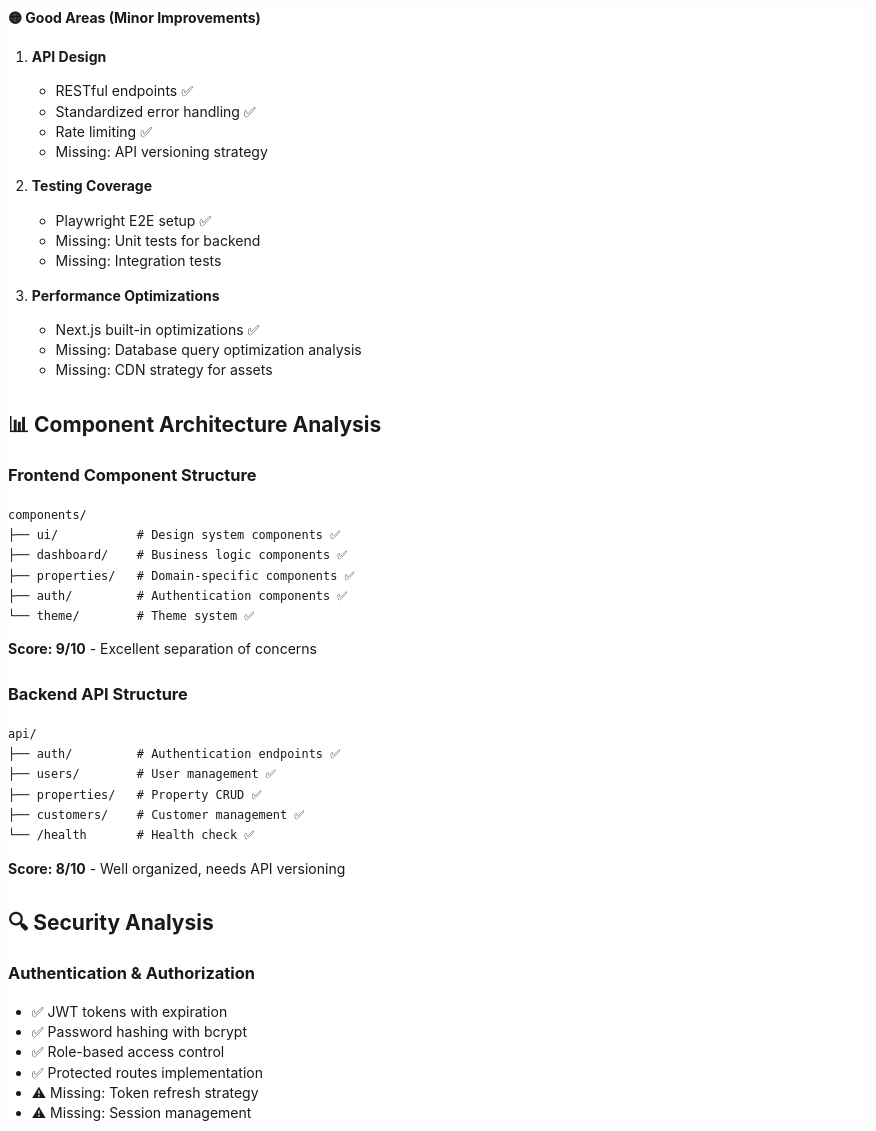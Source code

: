 #### 🟡 **Good Areas (Minor Improvements)**
1. **API Design**
   - RESTful endpoints ✅
   - Standardized error handling ✅
   - Rate limiting ✅
   - Missing: API versioning strategy

2. **Testing Coverage**
   - Playwright E2E setup ✅
   - Missing: Unit tests for backend
   - Missing: Integration tests

3. **Performance Optimizations**
   - Next.js built-in optimizations ✅
   - Missing: Database query optimization analysis
   - Missing: CDN strategy for assets

## 📊 Component Architecture Analysis

### Frontend Component Structure
```
components/
├── ui/           # Design system components ✅
├── dashboard/    # Business logic components ✅ 
├── properties/   # Domain-specific components ✅
├── auth/         # Authentication components ✅
└── theme/        # Theme system ✅
```

**Score: 9/10** - Excellent separation of concerns

### Backend API Structure
```
api/
├── auth/         # Authentication endpoints ✅
├── users/        # User management ✅
├── properties/   # Property CRUD ✅
├── customers/    # Customer management ✅
└── /health       # Health check ✅
```

**Score: 8/10** - Well organized, needs API versioning

## 🔍 Security Analysis

### Authentication & Authorization
- ✅ JWT tokens with expiration
- ✅ Password hashing with bcrypt
- ✅ Role-based access control
- ✅ Protected routes implementation
- ⚠️ Missing: Token refresh strategy
- ⚠️ Missing: Session management
